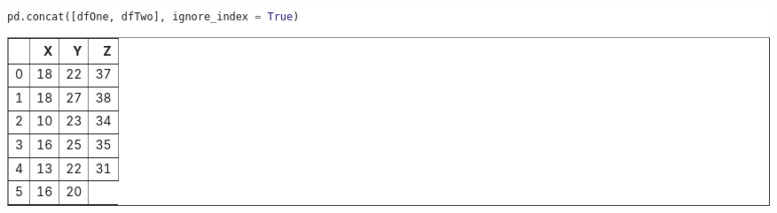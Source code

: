


```python
pd.concat([dfOne, dfTwo], ignore_index = True)
```




<div>
<style scoped>
    .dataframe tbody tr th:only-of-type {
        vertical-align: middle;
    }

    .dataframe tbody tr th {
        vertical-align: top;
    }

    .dataframe thead th {
        text-align: right;
    }
</style>
<table border="1" class="dataframe">
  <thead>
    <tr style="text-align: right;">
      <th></th>
      <th>X</th>
      <th>Y</th>
      <th>Z</th>
    </tr>
  </thead>
  <tbody>
    <tr>
      <td>0</td>
      <td>18</td>
      <td>22</td>
      <td>37</td>
    </tr>
    <tr>
      <td>1</td>
      <td>18</td>
      <td>27</td>
      <td>38</td>
    </tr>
    <tr>
      <td>2</td>
      <td>10</td>
      <td>23</td>
      <td>34</td>
    </tr>
    <tr>
      <td>3</td>
      <td>16</td>
      <td>25</td>
      <td>35</td>
    </tr>
    <tr>
      <td>4</td>
      <td>13</td>
      <td>22</td>
      <td>31</td>
    </tr>
    <tr>
      <td>5</td>
      <td>16</td>
      <td>20</td>